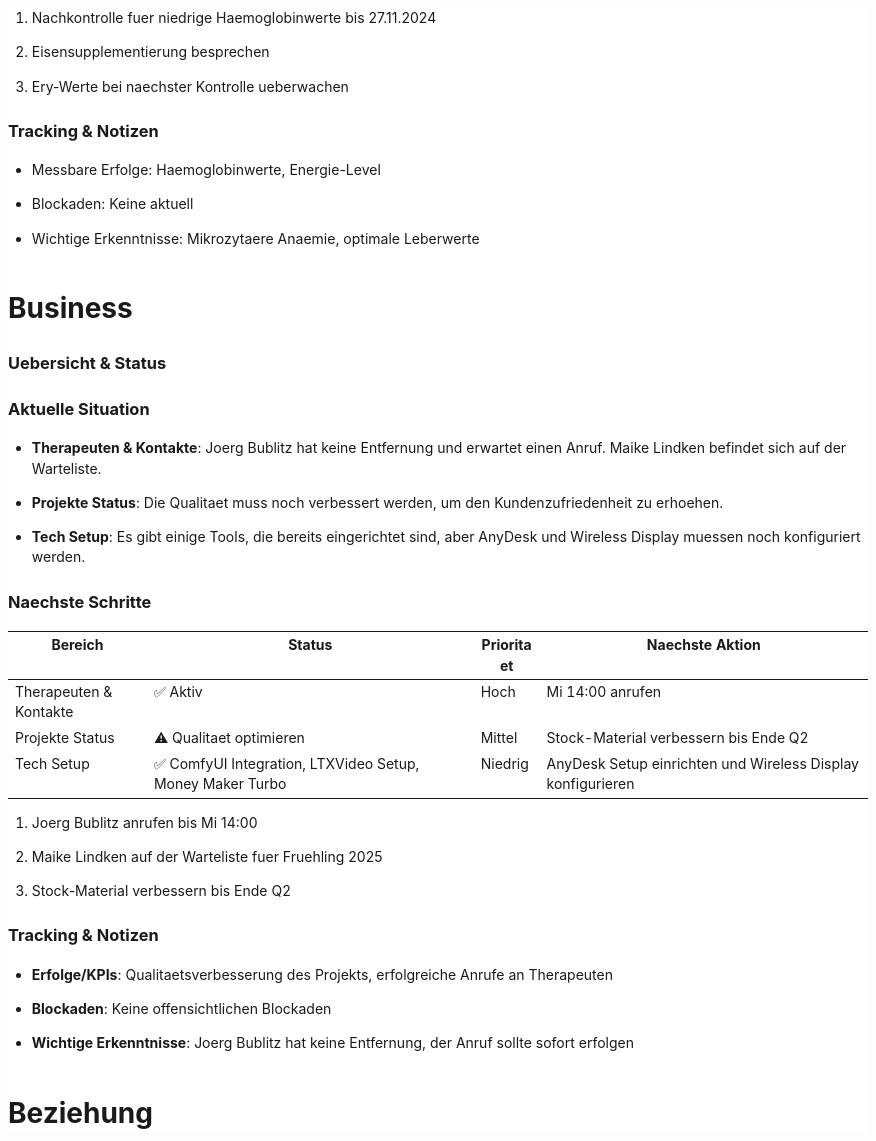 1. Nachkontrolle fuer niedrige Haemoglobinwerte bis 27.11.2024

2. Eisensupplementierung besprechen

3. Ery-Werte bei naechster Kontrolle ueberwachen

### Tracking & Notizen

- Messbare Erfolge: Haemoglobinwerte, Energie-Level

- Blockaden: Keine aktuell

- Wichtige Erkenntnisse: Mikrozytaere Anaemie, optimale Leberwerte


# Business

### Uebersicht & Status

### Aktuelle Situation

- **Therapeuten & Kontakte**: Joerg Bublitz hat keine Entfernung und erwartet einen Anruf. Maike Lindken befindet sich auf der Warteliste.

- **Projekte Status**: Die Qualitaet muss noch verbessert werden, um den Kundenzufriedenheit zu erhoehen.

- **Tech Setup**: Es gibt einige Tools, die bereits eingerichtet sind, aber AnyDesk und Wireless Display muessen noch konfiguriert werden.

### Naechste Schritte

| Bereich | Status | Prioritaet | Naechste Aktion |
| --- | --- | --- | --- |
| Therapeuten & Kontakte | ✅ Aktiv | Hoch | Mi 14:00 anrufen |
| Projekte Status | ⚠️ Qualitaet optimieren | Mittel | Stock-Material verbessern bis Ende Q2 |
| Tech Setup | ✅ ComfyUI Integration, LTXVideo Setup, Money Maker Turbo | Niedrig | AnyDesk Setup einrichten und Wireless Display konfigurieren |

1. Joerg Bublitz anrufen bis Mi 14:00

2. Maike Lindken auf der Warteliste fuer Fruehling 2025

3. Stock-Material verbessern bis Ende Q2

### Tracking & Notizen

- **Erfolge/KPIs**: Qualitaetsverbesserung des Projekts, erfolgreiche Anrufe an Therapeuten

- **Blockaden**: Keine offensichtlichen Blockaden

- **Wichtige Erkenntnisse**: Joerg Bublitz hat keine Entfernung, der Anruf sollte sofort erfolgen


# Beziehung

